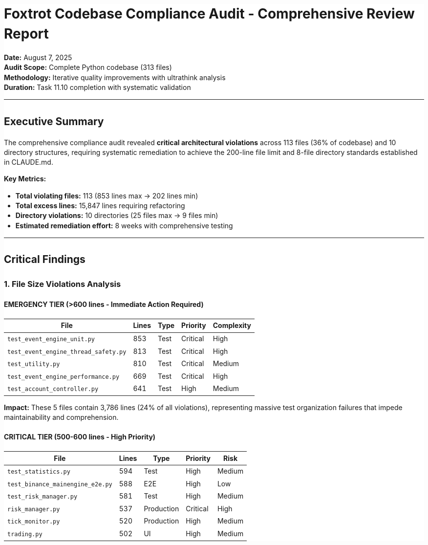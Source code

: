 # Foxtrot Codebase Compliance Audit - Comprehensive Review Report

**Date:** August 7, 2025  
**Audit Scope:** Complete Python codebase (313 files)  
**Methodology:** Iterative quality improvements with ultrathink analysis  
**Duration:** Task 11.10 completion with systematic validation

---

## Executive Summary

The comprehensive compliance audit revealed **critical architectural violations** across 113 files (36% of codebase) and 10 directory structures, requiring systematic remediation to achieve the 200-line file limit and 8-file directory standards established in CLAUDE.md.

**Key Metrics:**
- **Total violating files:** 113 (853 lines max → 202 lines min)
- **Total excess lines:** 15,847 lines requiring refactoring
- **Directory violations:** 10 directories (25 files max → 9 files min)
- **Estimated remediation effort:** 8 weeks with comprehensive testing

---

## Critical Findings

### 1. File Size Violations Analysis

#### **EMERGENCY TIER (>600 lines - Immediate Action Required)**

| File | Lines | Type | Priority | Complexity |
|------|-------|------|----------|------------|
| `test_event_engine_unit.py` | 853 | Test | Critical | High |
| `test_event_engine_thread_safety.py` | 813 | Test | Critical | High |
| `test_utility.py` | 810 | Test | Critical | Medium |
| `test_event_engine_performance.py` | 669 | Test | Critical | High |
| `test_account_controller.py` | 641 | Test | High | Medium |

**Impact:** These 5 files contain 3,786 lines (24% of all violations), representing massive test organization failures that impede maintainability and comprehension.

#### **CRITICAL TIER (500-600 lines - High Priority)**

| File | Lines | Type | Priority | Risk |
|------|-------|------|----------|------|
| `test_statistics.py` | 594 | Test | High | Medium |
| `test_binance_mainengine_e2e.py` | 588 | E2E | High | Low |
| `test_risk_manager.py` | 581 | Test | High | Medium |
| `risk_manager.py` | 537 | Production | Critical | High |
| `tick_monitor.py` | 520 | Production | High | Medium |
| `trading.py` | 502 | UI | High | Medium |
